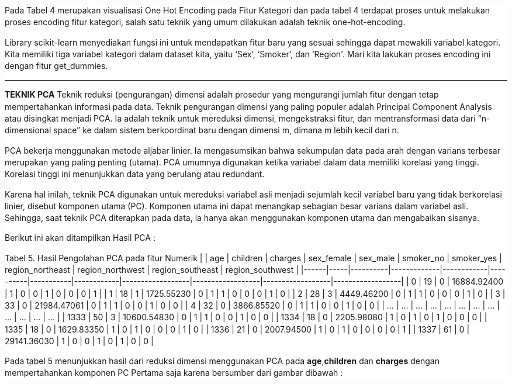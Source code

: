 
Pada Tabel 4 merupakan visualisasi One Hot Encoding pada Fitur Kategori dan pada tabel 4 terdapat proses untuk  melakukan proses encoding fitur kategori, salah satu teknik yang umum dilakukan adalah teknik one-hot-encoding.

Library scikit-learn menyediakan fungsi ini untuk mendapatkan fitur baru yang sesuai sehingga dapat mewakili variabel kategori. Kita memiliki tiga variabel kategori dalam dataset kita, yaitu ‘Sex’, ‘Smoker’, dan ‘Region'. Mari kita lakukan proses encoding ini dengan fitur get_dummies.
***
__TEKNIK PCA__
Teknik reduksi (pengurangan) dimensi adalah prosedur yang mengurangi jumlah fitur dengan tetap mempertahankan informasi pada data. Teknik pengurangan dimensi yang paling populer adalah Principal Component Analysis atau disingkat menjadi PCA. Ia adalah teknik untuk mereduksi dimensi, mengekstraksi fitur, dan mentransformasi data dari “n-dimensional space” ke dalam sistem berkoordinat baru dengan dimensi m, dimana m lebih kecil dari n.

PCA bekerja menggunakan metode aljabar linier. Ia mengasumsikan bahwa sekumpulan data pada arah dengan varians terbesar merupakan yang paling penting (utama). PCA umumnya digunakan ketika variabel dalam data memiliki korelasi yang tinggi. Korelasi tinggi ini menunjukkan data yang berulang atau redundant. 

Karena hal inilah, teknik PCA digunakan untuk mereduksi variabel asli menjadi sejumlah kecil variabel baru yang tidak berkorelasi linier, disebut komponen utama (PC). Komponen utama ini dapat menangkap sebagian besar varians dalam variabel asli. Sehingga, saat teknik PCA diterapkan pada data, ia hanya akan menggunakan komponen utama dan mengabaikan sisanya. 

Berikut ini akan ditampilkan Hasil PCA :

Tabel 5.  Hasil Pengolahan PCA pada fitur Numerik 
|      | age | children | charges     | sex_female | sex_male | smoker_no | smoker_yes | region_northeast | region_northwest | region_southeast | region_southwest |
|------|-----|----------|-------------|------------|----------|-----------|------------|------------------|------------------|------------------|------------------|
| 0    | 19  | 0        | 16884.92400 | 1          | 0        | 0         | 1          | 0                | 0                | 0                | 1                |
| 1    | 18  | 1        | 1725.55230  | 0          | 1        | 1         | 0          | 0                | 0                | 1                | 0                |
| 2    | 28  | 3        | 4449.46200  | 0          | 1        | 1         | 0          | 0                | 0                | 1                | 0                |
| 3    | 33  | 0        | 21984.47061 | 0          | 1        | 1         | 0          | 0                | 1                | 0                | 0                |
| 4    | 32  | 0        | 3866.85520  | 0          | 1        | 1         | 0          | 0                | 1                | 0                | 0                |
| ...  | ... | ...      | ...         | ...        | ...      | ...       | ...        | ...              | ...              | ...              | ...              |
| 1333 | 50  | 3        | 10600.54830 | 0          | 1        | 1         | 0          | 0                | 1                | 0                | 0                |
| 1334 | 18  | 0        | 2205.98080  | 1          | 0        | 1         | 0          | 1                | 0                | 0                | 0                |
| 1335 | 18  | 0        | 1629.83350  | 1          | 0        | 1         | 0          | 0                | 0                | 1                | 0                |
| 1336 | 21  | 0        | 2007.94500  | 1          | 0        | 1         | 0          | 0                | 0                | 0                | 1                |
| 1337 | 61  | 0        | 29141.36030 | 1          | 0        | 0         | 1          | 0                | 1                | 0                | 0                |


Pada tabel 5 menunjukkan  hasil dari reduksi dimensi menggunakan PCA pada __age__,__children__ dan __charges__ dengan mempertahankan komponen PC Pertama saja karena bersumber dari gambar dibawah :
